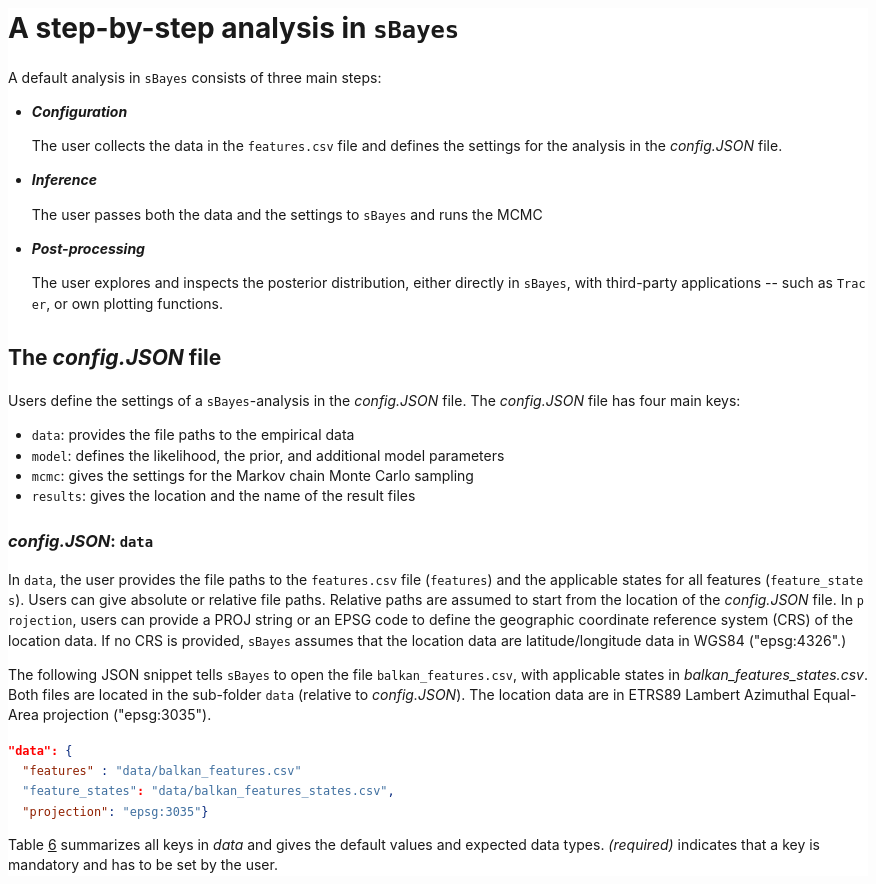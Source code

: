 # A step-by-step analysis in `sBayes`

A default analysis in `sBayes` consists of three main steps:

-   ***Configuration***

    The user collects the data in the `features.csv` file and defines
    the settings for the analysis in the *config.JSON* file.

-   ***Inference***

    The user passes both the data and the settings to `sBayes` and runs
    the MCMC

-   ***Post-processing***

    The user explores and inspects the posterior distribution, either
    directly in `sBayes`, with third-party applications -- such as
    `Tracer`, or own plotting functions.

## The *config.JSON* file

Users define the settings of a `sBayes`-analysis in the *config.JSON*
file. The *config.JSON* file has four main keys:
-   `data`: provides the file paths to the empirical data
-   `model`: defines the likelihood, the prior, and additional model parameters
-   `mcmc`: gives the settings for the Markov chain Monte Carlo sampling
-   `results`: gives the location and the name of the result files

### *config.JSON*: `data`

In `data`, the user provides the file paths to the `features.csv` file
(`features`) and the applicable states for all features
(`feature_states`). Users can give absolute or relative file paths.
Relative paths are assumed to start from the location of the
*config.JSON* file. In `projection`, users can provide a PROJ string or
an EPSG code to define the geographic coordinate reference system (CRS)
of the location data. If no CRS is provided, `sBayes` assumes that the
location data are latitude/longitude data in WGS84 (\"epsg:4326\".)

The following JSON snippet tells `sBayes` to open the file
`balkan_features.csv`, with applicable states in
*balkan_features_states.csv*. Both files are located in the sub-folder
`data` (relative to *config.JSON*). The location data are in ETRS89
Lambert Azimuthal Equal-Area projection (\"epsg:3035\").

```json
"data": {
  "features" : "data/balkan_features.csv"
  "feature_states": "data/balkan_features_states.csv",
  "projection": "epsg:3035"}
```

Table [6](#config-file-data) summarizes all keys in *data* and
gives the default values and expected data types. *(required)* indicates
that a key is mandatory and has to be set by the user.
